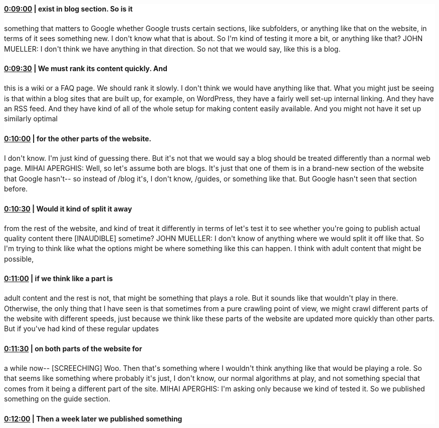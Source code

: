 #### [0:09:00](https://www.youtube.com/watch?v=4oPYM01FJgA&t=540) |  exist in blog section. So is it

something that matters to Google whether Google trusts certain sections, like subfolders, or anything like that on the website, in terms of it sees something new. I don't know what that is about. So I'm kind of testing it more a bit, or anything like that? JOHN MUELLER: I don't think we have anything in that direction. So not that we would say, like this is a blog.  

#### [0:09:30](https://www.youtube.com/watch?v=4oPYM01FJgA&t=570) |  We must rank its content quickly. And

this is a wiki or a FAQ page. We should rank it slowly. I don't think we would have anything like that. What you might just be seeing is that within a blog sites that are built up, for example, on WordPress, they have a fairly well set-up internal linking. And they have an RSS feed. And they have kind of all of the whole setup for making content easily available. And you might not have it set up similarly optimal  

#### [0:10:00](https://www.youtube.com/watch?v=4oPYM01FJgA&t=600) |  for the other parts of the website.

I don't know. I'm just kind of guessing there. But it's not that we would say a blog should be treated differently than a normal web page. MIHAI APERGHIS: Well, so let's assume both are blogs. It's just that one of them is in a brand-new section of the website that Google hasn't-- so instead of /blog it's, I don't know, /guides, or something like that. But Google hasn't seen that section before.  

#### [0:10:30](https://www.youtube.com/watch?v=4oPYM01FJgA&t=630) |  Would it kind of split it away

from the rest of the website, and kind of treat it differently in terms of let's test it to see whether you're going to publish actual quality content there [INAUDIBLE] sometime? JOHN MUELLER: I don't know of anything where we would split it off like that. So I'm trying to think like what the options might be where something like this can happen. I think with adult content that might be possible,  

#### [0:11:00](https://www.youtube.com/watch?v=4oPYM01FJgA&t=660) |  if we think like a part is

adult content and the rest is not, that might be something that plays a role. But it sounds like that wouldn't play in there. Otherwise, the only thing that I have seen is that sometimes from a pure crawling point of view, we might crawl different parts of the website with different speeds, just because we think like these parts of the website are updated more quickly than other parts. But if you've had kind of these regular updates  

#### [0:11:30](https://www.youtube.com/watch?v=4oPYM01FJgA&t=690) |  on both parts of the website for

a while now-- [SCREECHING] Woo. Then that's something where I wouldn't think anything like that would be playing a role. So that seems like something where probably it's just, I don't know, our normal algorithms at play, and not something special that comes from it being a different part of the site. MIHAI APERGHIS: I'm asking only because we kind of tested it. So we published something on the guide section.  

#### [0:12:00](https://www.youtube.com/watch?v=4oPYM01FJgA&t=720) |  Then a week later we published something
